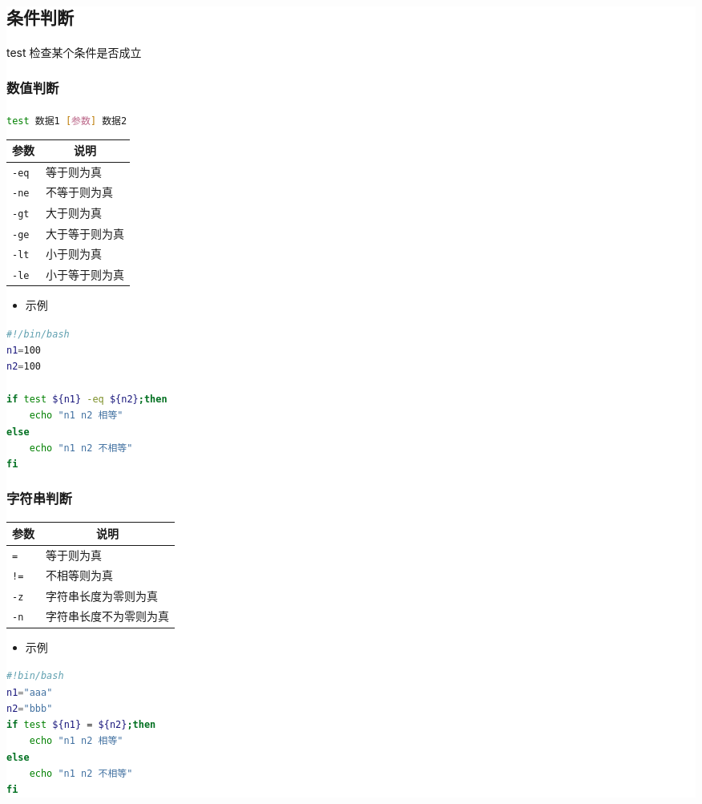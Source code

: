 ## 条件判断

test 检查某个条件是否成立

### 数值判断

```sh
test 数据1 [参数] 数据2
```

| 参数  | 说明           |
| ----- | ------------- |
| `-eq` | 等于则为真     |
| `-ne` | 不等于则为真   |
| `-gt` | 大于则为真     |
| `-ge` | 大于等于则为真 |
| `-lt` | 小于则为真     |
| `-le` | 小于等于则为真 |

- 示例

```sh
#!/bin/bash
n1=100
n2=100

if test ${n1} -eq ${n2};then
    echo "n1 n2 相等"
else
    echo "n1 n2 不相等"
fi
```

### 字符串判断

| 参数 | 说明                 |
| ---- | ------------------- |
| `=`  | 等于则为真            |
| `!=` | 不相等则为真          |
| `-z` | 字符串长度为零则为真   |
| `-n` | 字符串长度不为零则为真 |

- 示例

```sh
#!bin/bash
n1="aaa"
n2="bbb"
if test ${n1} = ${n2};then
    echo "n1 n2 相等"
else
    echo "n1 n2 不相等"
fi
```
